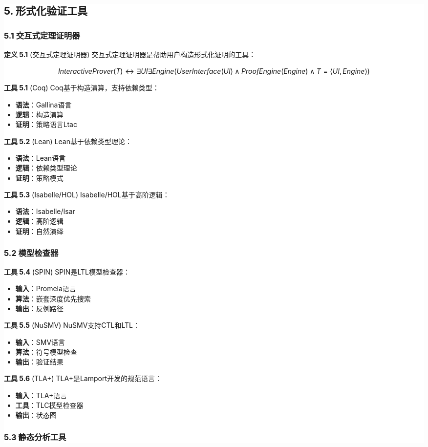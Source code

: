 ## 5. 形式化验证工具

### 5.1 交互式定理证明器

**定义 5.1** (交互式定理证明器)
交互式定理证明器是帮助用户构造形式化证明的工具：

$$InteractiveProver(T) \leftrightarrow \exists UI \exists Engine(UserInterface(UI) \land ProofEngine(Engine) \land T = \langle UI, Engine \rangle)$$

**工具 5.1** (Coq)
Coq基于构造演算，支持依赖类型：

- **语法**：Gallina语言
- **逻辑**：构造演算
- **证明**：策略语言Ltac

**工具 5.2** (Lean)
Lean基于依赖类型理论：

- **语法**：Lean语言
- **逻辑**：依赖类型理论
- **证明**：策略模式

**工具 5.3** (Isabelle/HOL)
Isabelle/HOL基于高阶逻辑：

- **语法**：Isabelle/Isar
- **逻辑**：高阶逻辑
- **证明**：自然演绎

### 5.2 模型检查器

**工具 5.4** (SPIN)
SPIN是LTL模型检查器：

- **输入**：Promela语言
- **算法**：嵌套深度优先搜索
- **输出**：反例路径

**工具 5.5** (NuSMV)
NuSMV支持CTL和LTL：

- **输入**：SMV语言
- **算法**：符号模型检查
- **输出**：验证结果

**工具 5.6** (TLA+)
TLA+是Lamport开发的规范语言：

- **输入**：TLA+语言
- **工具**：TLC模型检查器
- **输出**：状态图

### 5.3 静态分析工具
